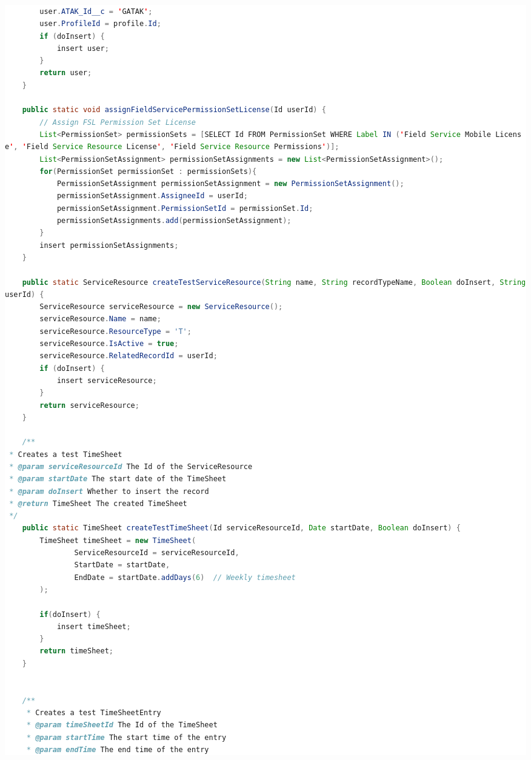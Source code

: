 ```java
        user.ATAK_Id__c = 'GATAK';
        user.ProfileId = profile.Id;
        if (doInsert) {
            insert user;
        }
        return user;
    }

    public static void assignFieldServicePermissionSetLicense(Id userId) {
        // Assign FSL Permission Set License
        List<PermissionSet> permissionSets = [SELECT Id FROM PermissionSet WHERE Label IN ('Field Service Mobile License', 'Field Service Resource License', 'Field Service Resource Permissions')];
        List<PermissionSetAssignment> permissionSetAssignments = new List<PermissionSetAssignment>();
        for(PermissionSet permissionSet : permissionSets){
            PermissionSetAssignment permissionSetAssignment = new PermissionSetAssignment();
            permissionSetAssignment.AssigneeId = userId;
            permissionSetAssignment.PermissionSetId = permissionSet.Id;
            permissionSetAssignments.add(permissionSetAssignment);
        }
        insert permissionSetAssignments;
    }

    public static ServiceResource createTestServiceResource(String name, String recordTypeName, Boolean doInsert, String userId) {
        ServiceResource serviceResource = new ServiceResource();
        serviceResource.Name = name;
        serviceResource.ResourceType = 'T';
        serviceResource.IsActive = true;
        serviceResource.RelatedRecordId = userId;
        if (doInsert) {
            insert serviceResource;
        }
        return serviceResource;
    }

    /**
 * Creates a test TimeSheet
 * @param serviceResourceId The Id of the ServiceResource
 * @param startDate The start date of the TimeSheet
 * @param doInsert Whether to insert the record
 * @return TimeSheet The created TimeSheet
 */
    public static TimeSheet createTestTimeSheet(Id serviceResourceId, Date startDate, Boolean doInsert) {
        TimeSheet timeSheet = new TimeSheet(
                ServiceResourceId = serviceResourceId,
                StartDate = startDate,
                EndDate = startDate.addDays(6)  // Weekly timesheet
        );

        if(doInsert) {
            insert timeSheet;
        }
        return timeSheet;
    }


    /**
     * Creates a test TimeSheetEntry
     * @param timeSheetId The Id of the TimeSheet
     * @param startTime The start time of the entry
     * @param endTime The end time of the entry
```